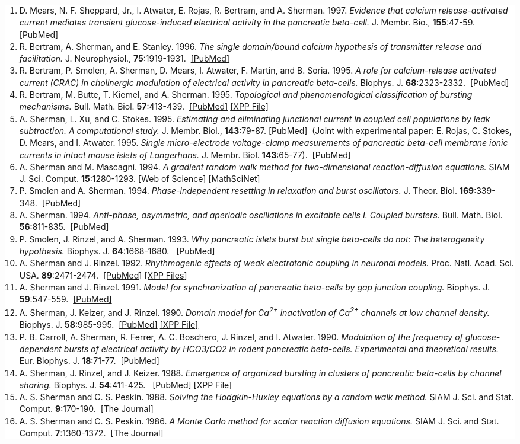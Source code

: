 1.  D. Mears, N. F. Sheppard, Jr., I. Atwater, E. Rojas, R. Bertram, and A. Sherman. 1997\. _Evidence that calcium release-activated current mediates transient glucose-induced electrical activity in the pancreatic beta-cell._ J. Membr. Bio., **155**:47-59.  [[PubMed]](http://www.ncbi.nlm.nih.gov/entrez/query.fcgi?db=PubMed&cmd=Retrieve&list_uids=9002424&dopt=Abstract)
1.  R. Bertram, A. Sherman, and E. Stanley. 1996\. _The single domain/bound calcium hypothesis of transmitter release and facilitation._ J. Neurophysiol., **75**:1919-1931.  [[PubMed]](http://www.ncbi.nlm.nih.gov/entrez/query.fcgi?db=PubMed&cmd=Retrieve&list_uids=8734591&dopt=Abstract)
1.  R. Bertram, P. Smolen, A. Sherman, D. Mears, I. Atwater, F. Martin, and B. Soria. 1995\. _A role for calcium-release activated current (CRAC) in cholinergic modulation of electrical activity in pancreatic beta-cells._ Biophys. J. **68**:2323-2332.  [[PubMed]](http://www.ncbi.nlm.nih.gov/entrez/query.fcgi?cmd=Retrieve&db=pubmed&dopt=Abstract&list_uids=7647236&query_hl=6)
1.  R. Bertram, M. Butte, T. Kiemel, and A. Sherman. 1995\. _Topological and phenomenological classification of bursting mechanisms._ Bull. Math. Biol. **57**:413-439.  [[PubMed]](http://www.ncbi.nlm.nih.gov/entrez/query.fcgi?db=PubMed&cmd=Retrieve&list_uids=7728115&dopt=Abstract) [[XPP File]](http://mrb.niddk.nih.gov/sherman/gallery/beta/ChayCook.ode)
1.  A. Sherman, L. Xu, and C. Stokes. 1995\. _Estimating and eliminating junctional current in coupled cell populations by leak subtraction. A computational study._ J. Membr. Biol., **143**:79-87\. [[PubMed]](http://www.ncbi.nlm.nih.gov/entrez/query.fcgi?db=PubMed&cmd=Retrieve&list_uids=7714890&dopt=Abstract)  (Joint with experimental paper: E. Rojas, C. Stokes, D. Mears, and I. Atwater. 1995\. _Single micro-electrode voltage-clamp measurements of pancreatic beta-cell membrane ionic currents in intact mouse islets of Langerhans._ J. Membr. Biol. **143**:65-77).  [[PubMed]](http://www.ncbi.nlm.nih.gov/entrez/query.fcgi?db=PubMed&cmd=Retrieve&list_uids=7714889&dopt=Abstract)
1.  A. Sherman and M. Mascagni. 1994\. _A gradient random walk method for two-dimensional reaction-diffusion equations._ SIAM J. Sci. Comput. **15**:1280-1293. [[Web of Science]](http://publishorperish.nih.gov/isicgi/WoS/CIW.cgi?859_7F29830D&Func=Abstract&doc=27/1) [[MathSciNet]](http://www.ams.org/msnmain?pg3=AUCN&s3=Sherman&co3=AND&pg4=AUCN&s4=mascagni&co4=AND&pg5=CC&s5=&co5=AND&pg6=ALLF&s6=&arg1=1940&arg2=2005&yrop=eq&arg3=&dr=all&pg2=ET&s2=All&op2=OR&co2=AND&l=20&fn=130&r=1)
1.  P. Smolen and A. Sherman. 1994\. _Phase-independent resetting in relaxation and burst oscillators._ J. Theor. Biol. **169**:339-348.  [[PubMed]](http://www.ncbi.nlm.nih.gov/entrez/query.fcgi?db=PubMed&cmd=Retrieve&list_uids=7967627&dopt=Abstract)
1.  A. Sherman. 1994\. _Anti-phase, asymmetric, and aperiodic oscillations in excitable cells I. Coupled bursters._ Bull. Math. Biol. **56**:811-835.  [[PubMed]](http://www.ncbi.nlm.nih.gov/entrez/query.fcgi?db=PubMed&cmd=Retrieve&list_uids=7920266&dopt=Abstract)
1.  P. Smolen, J. Rinzel, and A. Sherman. 1993\. _Why pancreatic islets burst but single beta-cells do not: The heterogeneity hypothesis._ Biophys. J. **64**:1668-1680.   [[PubMed]](http://www.ncbi.nlm.nih.gov/entrez/query.fcgi?db=PubMed&cmd=Retrieve&list_uids=8369400&dopt=Abstract)
1.  A. Sherman and J. Rinzel. 1992\. _Rhythmogenic effects of weak electrotonic coupling in neuronal models._ Proc. Natl. Acad. Sci. USA. **89**:2471-2474.  [[PubMed]](http://www.ncbi.nlm.nih.gov/entrez/query.fcgi?db=PubMed&cmd=Retrieve&list_uids=1549611&dopt=Abstract) [[XPP Files]](http://lbm.niddk.nih.gov/sherman/gallery/beta/QBC/)
1.  A. Sherman and J. Rinzel. 1991\. _Model for synchronization of pancreatic beta-cells by gap junction coupling._ Biophys. J. **59**:547-559.  [[PubMed]](http://www.ncbi.nlm.nih.gov/entrez/query.fcgi?db=PubMed&cmd=Retrieve&list_uids=1646657&dopt=Abstract)
1.  A. Sherman, J. Keizer, and J. Rinzel. 1990\. _Domain model for Ca<sup>2+</sup> inactivation of Ca<sup>2+</sup> channels at low channel density._ Biophys. J. **58**:985-995.  [[PubMed]](http://www.ncbi.nlm.nih.gov/entrez/query.fcgi?db=PubMed&cmd=Retrieve&list_uids=2174274&dopt=Abstract) [[XPP File]](http://mrb.niddk.nih.gov/sherman/gallery/beta/skr)
1.  P. B. Carroll, A. Sherman, R. Ferrer, A. C. Boschero, J. Rinzel, and I. Atwater. 1990\. _Modulation of the frequency of glucose-dependent bursts of electrical activity by HCO3/CO2 in rodent pancreatic beta-cells. Experimental and theoretical results._ Eur. Biophys. J. **18**:71-77.  [[PubMed]](http://www.ncbi.nlm.nih.gov/entrez/query.fcgi?db=PubMed&cmd=Retrieve&list_uids=2108857&dopt=Abstract)
1.  A. Sherman, J. Rinzel, and J. Keizer. 1988\. _Emergence of organized bursting in clusters of pancreatic beta-cells by channel sharing._ Biophys. J. **54**:411-425.   [[PubMed]](http://www.ncbi.nlm.nih.gov/entrez/query.fcgi?db=PubMed&cmd=Retrieve&list_uids=2850029&dopt=Abstract) [[XPP File]](http://lbm.niddk.nih.gov/sherman/gallery/beta/srk)
1.  A. S. Sherman and C. S. Peskin. 1988\. _Solving the Hodgkin-Huxley equations by a random walk method._ SIAM J. Sci. and Stat. Comput. **9**:170-190.  [[The Journal]](https://epubs.siam.org/doi/abs/10.1137/0909012)
1.  A. S. Sherman and C. S. Peskin. 1986\. _A Monte Carlo method for scalar reaction diffusion equations._ SIAM J. Sci. and Stat. Comput. **7**:1360-1372.  [[The Journal]](https://epubs.siam.org/doi/abs/10.1137/0907090)
